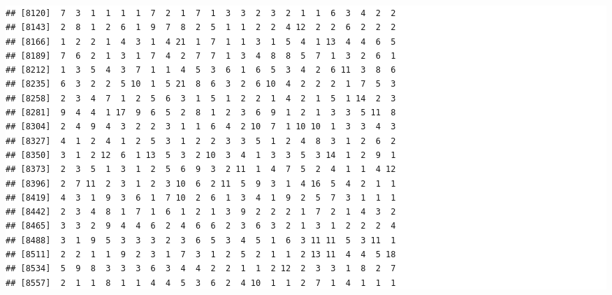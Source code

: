     ## [8120]  7  3  1  1  1  1  7  2  1  7  1  3  3  2  3  2  1  1  6  3  4  2  2
    ## [8143]  2  8  1  2  6  1  9  7  8  2  5  1  1  2  2  4 12  2  2  6  2  2  2
    ## [8166]  1  2  2  1  4  3  1  4 21  1  7  1  1  3  1  5  4  1 13  4  4  6  5
    ## [8189]  7  6  2  1  3  1  7  4  2  7  7  1  3  4  8  8  5  7  1  3  2  6  1
    ## [8212]  1  3  5  4  3  7  1  1  4  5  3  6  1  6  5  3  4  2  6 11  3  8  6
    ## [8235]  6  3  2  2  5 10  1  5 21  8  6  3  2  6 10  4  2  2  2  1  7  5  3
    ## [8258]  2  3  4  7  1  2  5  6  3  1  5  1  2  2  1  4  2  1  5  1 14  2  3
    ## [8281]  9  4  4  1 17  9  6  5  2  8  1  2  3  6  9  1  2  1  3  3  5 11  8
    ## [8304]  2  4  9  4  3  2  2  3  1  1  6  4  2 10  7  1 10 10  1  3  3  4  3
    ## [8327]  4  1  2  4  1  2  5  3  1  2  2  3  3  5  1  2  4  8  3  1  2  6  2
    ## [8350]  3  1  2 12  6  1 13  5  3  2 10  3  4  1  3  3  5  3 14  1  2  9  1
    ## [8373]  2  3  5  1  3  1  2  5  6  9  3  2 11  1  4  7  5  2  4  1  1  4 12
    ## [8396]  2  7 11  2  3  1  2  3 10  6  2 11  5  9  3  1  4 16  5  4  2  1  1
    ## [8419]  4  3  1  9  3  6  1  7 10  2  6  1  3  4  1  9  2  5  7  3  1  1  1
    ## [8442]  2  3  4  8  1  7  1  6  1  2  1  3  9  2  2  2  1  7  2  1  4  3  2
    ## [8465]  3  3  2  9  4  4  6  2  4  6  6  2  3  6  3  2  1  3  1  2  2  2  4
    ## [8488]  3  1  9  5  3  3  3  2  3  6  5  3  4  5  1  6  3 11 11  5  3 11  1
    ## [8511]  2  2  1  1  9  2  3  1  7  3  1  2  5  2  1  1  2 13 11  4  4  5 18
    ## [8534]  5  9  8  3  3  3  6  3  4  4  2  2  1  1  2 12  2  3  3  1  8  2  7
    ## [8557]  2  1  1  8  1  1  4  4  5  3  6  2  4 10  1  1  2  7  1  4  1  1  1